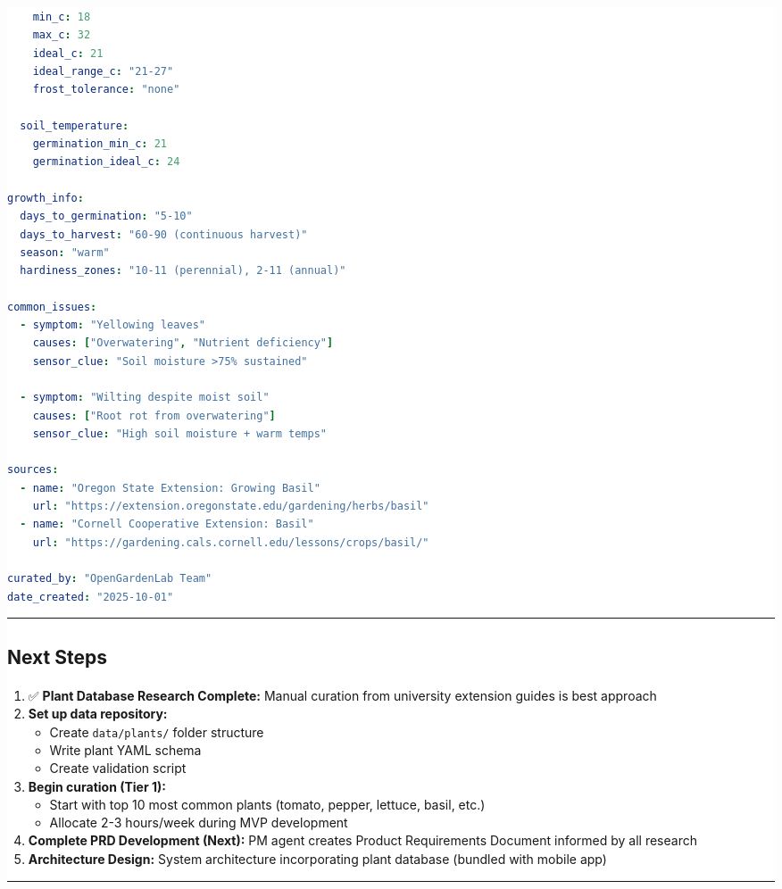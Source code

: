 ```yaml
    min_c: 18
    max_c: 32
    ideal_c: 21
    ideal_range_c: "21-27"
    frost_tolerance: "none"

  soil_temperature:
    germination_min_c: 21
    germination_ideal_c: 24

growth_info:
  days_to_germination: "5-10"
  days_to_harvest: "60-90 (continuous harvest)"
  season: "warm"
  hardiness_zones: "10-11 (perennial), 2-11 (annual)"

common_issues:
  - symptom: "Yellowing leaves"
    causes: ["Overwatering", "Nutrient deficiency"]
    sensor_clue: "Soil moisture >75% sustained"

  - symptom: "Wilting despite moist soil"
    causes: ["Root rot from overwatering"]
    sensor_clue: "High soil moisture + warm temps"

sources:
  - name: "Oregon State Extension: Growing Basil"
    url: "https://extension.oregonstate.edu/gardening/herbs/basil"
  - name: "Cornell Cooperative Extension: Basil"
    url: "https://gardening.cals.cornell.edu/lessons/crops/basil/"

curated_by: "OpenGardenLab Team"
date_created: "2025-10-01"
```

---

## Next Steps

1. ✅ **Plant Database Research Complete:** Manual curation from university extension guides is best approach
2. **Set up data repository:**
   - Create `data/plants/` folder structure
   - Write plant YAML schema
   - Create validation script
3. **Begin curation (Tier 1):**
   - Start with top 10 most common plants (tomato, pepper, lettuce, basil, etc.)
   - Allocate 2-3 hours/week during MVP development
4. **Complete PRD Development (Next):** PM agent creates Product Requirements Document informed by all research
5. **Architecture Design:** System architecture incorporating plant database (bundled with mobile app)

---